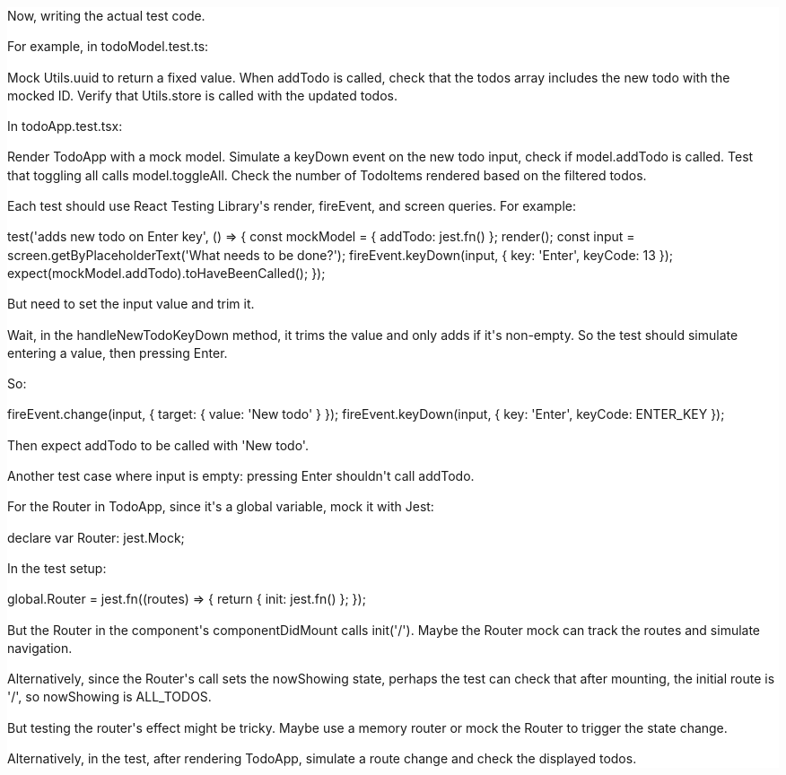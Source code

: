 Now, writing the actual test code.

For example, in todoModel.test.ts:

Mock Utils.uuid to return a fixed value. When addTodo is called, check that the todos array includes the new todo with the mocked ID. Verify that Utils.store is called with the updated todos.

In todoApp.test.tsx:

Render TodoApp with a mock model. Simulate a keyDown event on the new todo input, check if model.addTodo is called. Test that toggling all calls model.toggleAll. Check the number of TodoItems rendered based on the filtered todos.

Each test should use React Testing Library's render, fireEvent, and screen queries. For example:

test('adds new todo on Enter key', () => {
  const mockModel = { addTodo: jest.fn() };
  render(<TodoApp model={mockModel} />);
  const input = screen.getByPlaceholderText('What needs to be done?');
  fireEvent.keyDown(input, { key: 'Enter', keyCode: 13 });
  expect(mockModel.addTodo).toHaveBeenCalled();
});

But need to set the input value and trim it.

Wait, in the handleNewTodoKeyDown method, it trims the value and only adds if it's non-empty. So the test should simulate entering a value, then pressing Enter.

So:

fireEvent.change(input, { target: { value: 'New todo' } });
fireEvent.keyDown(input, { key: 'Enter', keyCode: ENTER_KEY });

Then expect addTodo to be called with 'New todo'.

Another test case where input is empty: pressing Enter shouldn't call addTodo.

For the Router in TodoApp, since it's a global variable, mock it with Jest:

declare var Router: jest.Mock;

In the test setup:

global.Router = jest.fn((routes) => {
  return {
    init: jest.fn()
  };
});

But the Router in the component's componentDidMount calls init('/'). Maybe the Router mock can track the routes and simulate navigation.

Alternatively, since the Router's call sets the nowShowing state, perhaps the test can check that after mounting, the initial route is '/', so nowShowing is ALL_TODOS.

But testing the router's effect might be tricky. Maybe use a memory router or mock the Router to trigger the state change.

Alternatively, in the test, after rendering TodoApp, simulate a route change and check the displayed todos.
